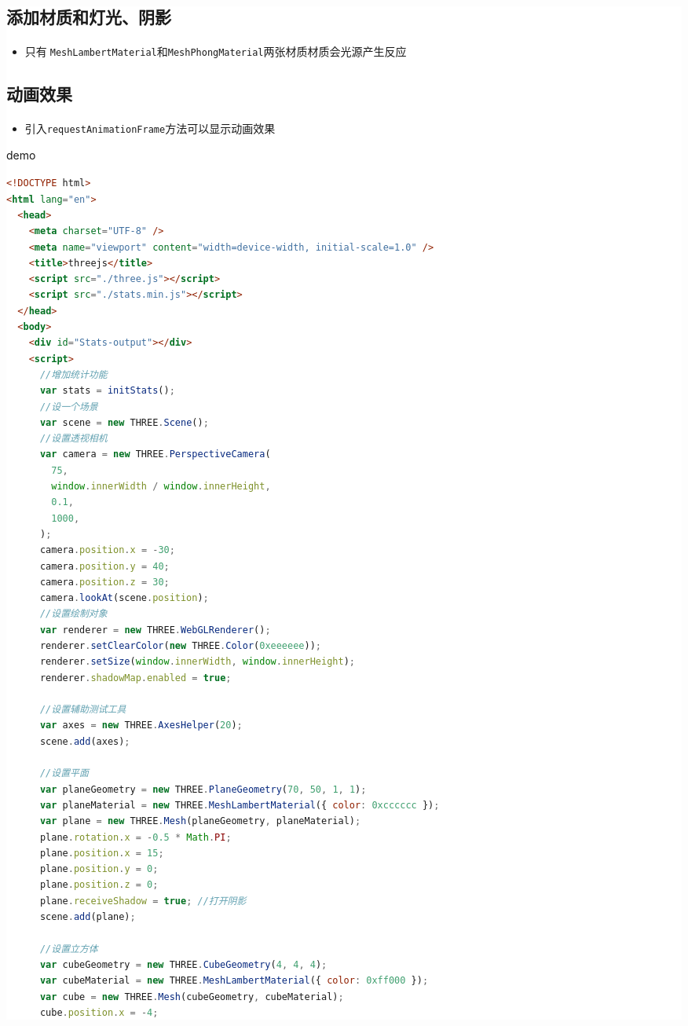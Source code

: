## 添加材质和灯光、阴影

- 只有 `MeshLambertMaterial`和`MeshPhongMaterial`两张材质材质会光源产生反应

## 动画效果

- 引入`requestAnimationFrame`方法可以显示动画效果

demo

```html
<!DOCTYPE html>
<html lang="en">
  <head>
    <meta charset="UTF-8" />
    <meta name="viewport" content="width=device-width, initial-scale=1.0" />
    <title>threejs</title>
    <script src="./three.js"></script>
    <script src="./stats.min.js"></script>
  </head>
  <body>
    <div id="Stats-output"></div>
    <script>
      //增加统计功能
      var stats = initStats();
      //设一个场景
      var scene = new THREE.Scene();
      //设置透视相机
      var camera = new THREE.PerspectiveCamera(
        75,
        window.innerWidth / window.innerHeight,
        0.1,
        1000,
      );
      camera.position.x = -30;
      camera.position.y = 40;
      camera.position.z = 30;
      camera.lookAt(scene.position);
      //设置绘制对象
      var renderer = new THREE.WebGLRenderer();
      renderer.setClearColor(new THREE.Color(0xeeeeee));
      renderer.setSize(window.innerWidth, window.innerHeight);
      renderer.shadowMap.enabled = true;

      //设置辅助测试工具
      var axes = new THREE.AxesHelper(20);
      scene.add(axes);

      //设置平面
      var planeGeometry = new THREE.PlaneGeometry(70, 50, 1, 1);
      var planeMaterial = new THREE.MeshLambertMaterial({ color: 0xcccccc });
      var plane = new THREE.Mesh(planeGeometry, planeMaterial);
      plane.rotation.x = -0.5 * Math.PI;
      plane.position.x = 15;
      plane.position.y = 0;
      plane.position.z = 0;
      plane.receiveShadow = true; //打开阴影
      scene.add(plane);

      //设置立方体
      var cubeGeometry = new THREE.CubeGeometry(4, 4, 4);
      var cubeMaterial = new THREE.MeshLambertMaterial({ color: 0xff000 });
      var cube = new THREE.Mesh(cubeGeometry, cubeMaterial);
      cube.position.x = -4;
```